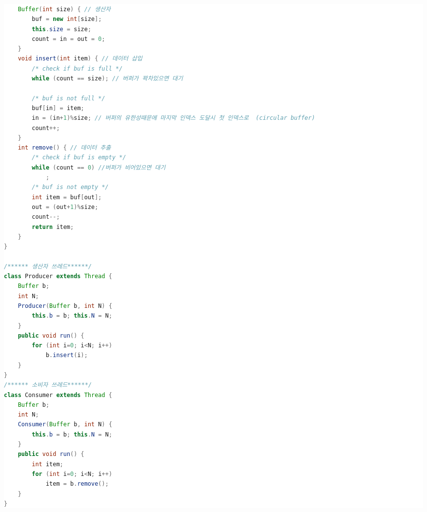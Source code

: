 ```java
	Buffer(int size) { // 생산자
		buf = new int[size];
		this.size = size;
		count = in = out = 0;
	}
	void insert(int item) { // 데이터 삽입
		/* check if buf is full */
		while (count == size); // 버퍼가 꽉차있으면 대기
			
		/* buf is not full */
		buf[in] = item;
		in = (in+1)%size; // 버퍼의 유한성때문에 마지막 인덱스 도달시 첫 인덱스로  (circular buffer)
		count++;
	}
	int remove() { // 데이터 추출
		/* check if buf is empty */
		while (count == 0) //버퍼가 비어있으면 대기
			;
		/* buf is not empty */
		int item = buf[out];
		out = (out+1)%size;
		count--;
		return item;
	}
}

/****** 생산자 쓰레드******/
class Producer extends Thread {
	Buffer b;
	int N;
	Producer(Buffer b, int N) {
		this.b = b; this.N = N;
	}
	public void run() {
		for (int i=0; i<N; i++)
			b.insert(i);
	}
}
/****** 소비자 쓰레드******/
class Consumer extends Thread {
	Buffer b;
	int N;
	Consumer(Buffer b, int N) {
		this.b = b; this.N = N;
	}
	public void run() {
		int item;
		for (int i=0; i<N; i++)
			item = b.remove();
	}
}
```
